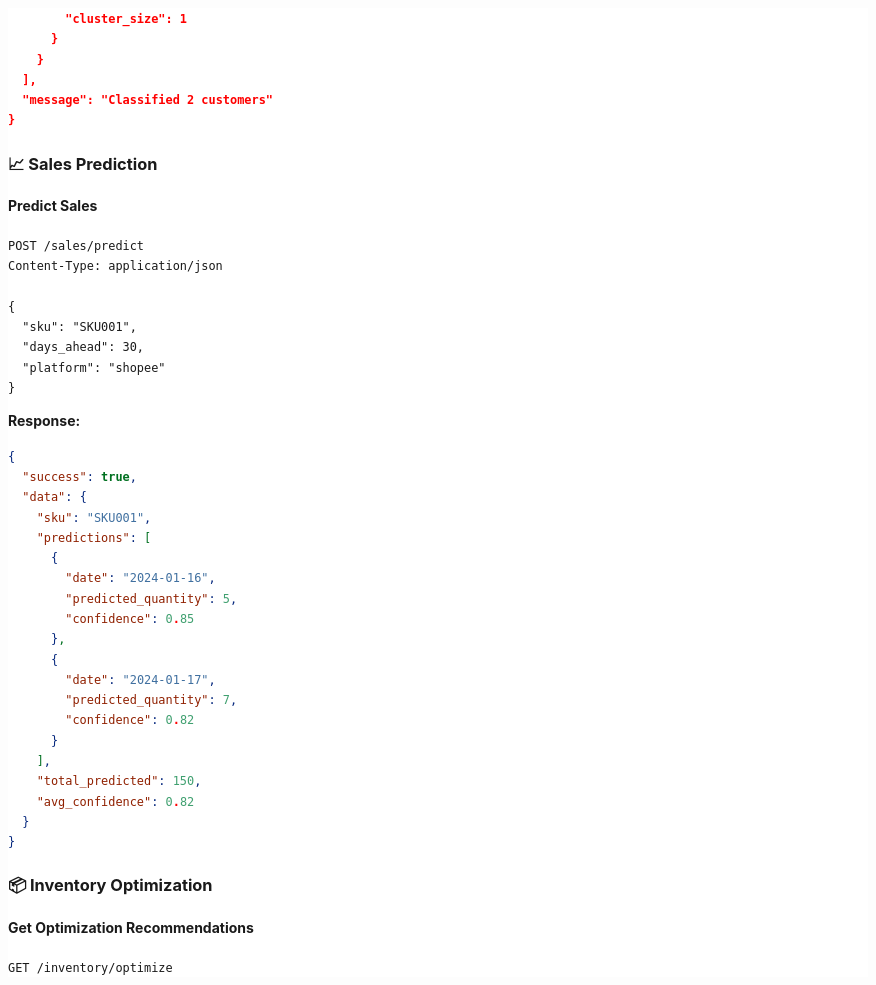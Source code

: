 ```json
        "cluster_size": 1
      }
    }
  ],
  "message": "Classified 2 customers"
}
```

### 📈 Sales Prediction

#### Predict Sales
```http
POST /sales/predict
Content-Type: application/json

{
  "sku": "SKU001",
  "days_ahead": 30,
  "platform": "shopee"
}
```

**Response:**
```json
{
  "success": true,
  "data": {
    "sku": "SKU001",
    "predictions": [
      {
        "date": "2024-01-16",
        "predicted_quantity": 5,
        "confidence": 0.85
      },
      {
        "date": "2024-01-17",
        "predicted_quantity": 7,
        "confidence": 0.82
      }
    ],
    "total_predicted": 150,
    "avg_confidence": 0.82
  }
}
```

### 📦 Inventory Optimization

#### Get Optimization Recommendations
```http
GET /inventory/optimize
```
